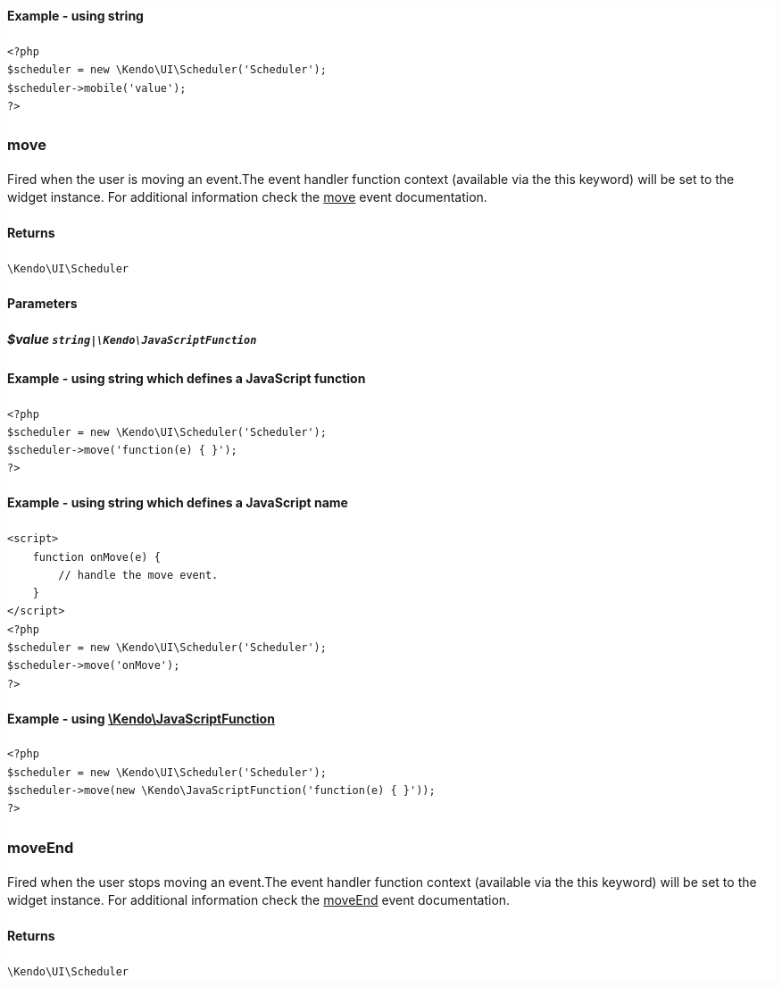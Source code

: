 #### Example  - using string
    <?php
    $scheduler = new \Kendo\UI\Scheduler('Scheduler');
    $scheduler->mobile('value');
    ?>

### move
Fired when the user is moving an event.The event handler function context (available via the this keyword) will be set to the widget instance.
For additional information check the [move](/api/web/scheduler#events-move) event documentation.

#### Returns
`\Kendo\UI\Scheduler`

#### Parameters

##### $value `string|\Kendo\JavaScriptFunction`

#### Example - using string which defines a JavaScript function

    <?php
    $scheduler = new \Kendo\UI\Scheduler('Scheduler');
    $scheduler->move('function(e) { }');
    ?>

#### Example - using string which defines a JavaScript name
    <script>
        function onMove(e) {
            // handle the move event.
        }
    </script>
    <?php
    $scheduler = new \Kendo\UI\Scheduler('Scheduler');
    $scheduler->move('onMove');
    ?>

#### Example - using [\Kendo\JavaScriptFunction](/api/wrappers/php/kendo/javascriptfunction)

    <?php
    $scheduler = new \Kendo\UI\Scheduler('Scheduler');
    $scheduler->move(new \Kendo\JavaScriptFunction('function(e) { }'));
    ?>

### moveEnd
Fired when the user stops moving an event.The event handler function context (available via the this keyword) will be set to the widget instance.
For additional information check the [moveEnd](/api/web/scheduler#events-moveEnd) event documentation.

#### Returns
`\Kendo\UI\Scheduler`
